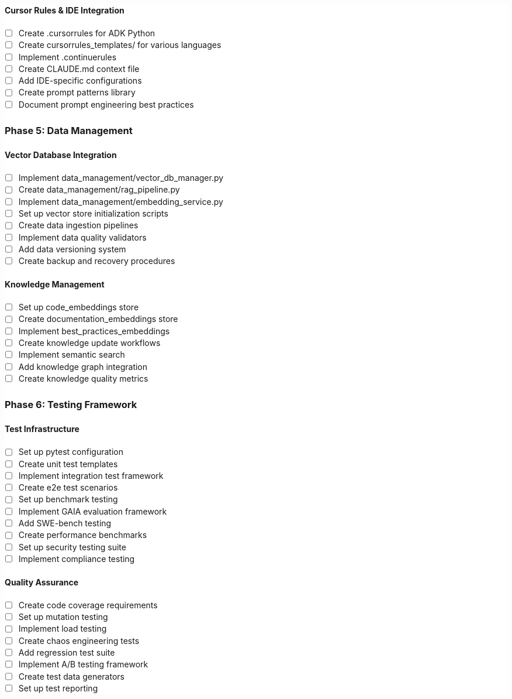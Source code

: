 #### Cursor Rules & IDE Integration
- [ ] Create .cursorrules for ADK Python
- [ ] Create cursorrules_templates/ for various languages
- [ ] Implement .continuerules
- [ ] Create CLAUDE.md context file
- [ ] Add IDE-specific configurations
- [ ] Create prompt patterns library
- [ ] Document prompt engineering best practices

### Phase 5: Data Management
#### Vector Database Integration
- [ ] Implement data_management/vector_db_manager.py
- [ ] Create data_management/rag_pipeline.py
- [ ] Implement data_management/embedding_service.py
- [ ] Set up vector store initialization scripts
- [ ] Create data ingestion pipelines
- [ ] Implement data quality validators
- [ ] Add data versioning system
- [ ] Create backup and recovery procedures

#### Knowledge Management
- [ ] Set up code_embeddings store
- [ ] Create documentation_embeddings store
- [ ] Implement best_practices_embeddings
- [ ] Create knowledge update workflows
- [ ] Implement semantic search
- [ ] Add knowledge graph integration
- [ ] Create knowledge quality metrics

### Phase 6: Testing Framework
#### Test Infrastructure
- [ ] Set up pytest configuration
- [ ] Create unit test templates
- [ ] Implement integration test framework
- [ ] Create e2e test scenarios
- [ ] Set up benchmark testing
- [ ] Implement GAIA evaluation framework
- [ ] Add SWE-bench testing
- [ ] Create performance benchmarks
- [ ] Set up security testing suite
- [ ] Implement compliance testing

#### Quality Assurance
- [ ] Create code coverage requirements
- [ ] Set up mutation testing
- [ ] Implement load testing
- [ ] Create chaos engineering tests
- [ ] Add regression test suite
- [ ] Implement A/B testing framework
- [ ] Create test data generators
- [ ] Set up test reporting
